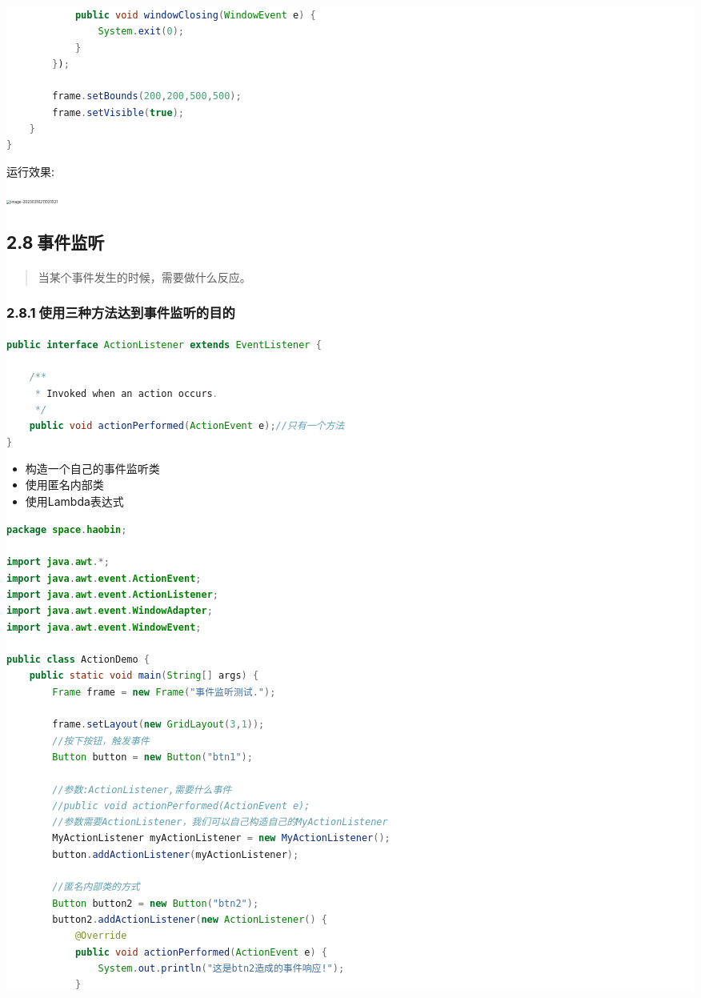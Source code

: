 ```java
            public void windowClosing(WindowEvent e) {
                System.exit(0);
            }
        });

        frame.setBounds(200,200,500,500);
        frame.setVisible(true);
    }
}
```

运行效果:

<img src="https://haobin-001.oss-cn-hangzhou.aliyuncs.com/imgs-for-typora/image-20230316211031021.png?x-oss-process=image/auto-orient,1/quality,q_90/watermark,text_56iL5bqP5ZGY5aW95Yaw,type_ZmFuZ3poZW5na2FpdGk,color_fef6f0,size_30,shadow_100,g_se,x_10,y_10" alt="image-20230316211031021" style="zoom: 33%;" />

## 2.8 事件监听

> 当某个事件发生的时候，需要做什么反应。

### 2.8.1 使用三种方法达到事件监听的目的

```java
public interface ActionListener extends EventListener {

    /**
     * Invoked when an action occurs.
     */
    public void actionPerformed(ActionEvent e);//只有一个方法
}
```

- 构造一个自己的事件监听类
- 使用匿名内部类
- 使用Lambda表达式

```java
package space.haobin;

import java.awt.*;
import java.awt.event.ActionEvent;
import java.awt.event.ActionListener;
import java.awt.event.WindowAdapter;
import java.awt.event.WindowEvent;

public class ActionDemo {
    public static void main(String[] args) {
        Frame frame = new Frame("事件监听测试.");

        frame.setLayout(new GridLayout(3,1));
        //按下按钮，触发事件
        Button button = new Button("btn1");

        //参数:ActionListener,需要什么事件
        //public void actionPerformed(ActionEvent e);
        //参数需要ActionListener，我们可以自己构造自己的MyActionListener
        MyActionListener myActionListener = new MyActionListener();
        button.addActionListener(myActionListener);

        //匿名内部类的方式
        Button button2 = new Button("btn2");
        button2.addActionListener(new ActionListener() {
            @Override
            public void actionPerformed(ActionEvent e) {
                System.out.println("这是btn2造成的事件响应!");
            }
```